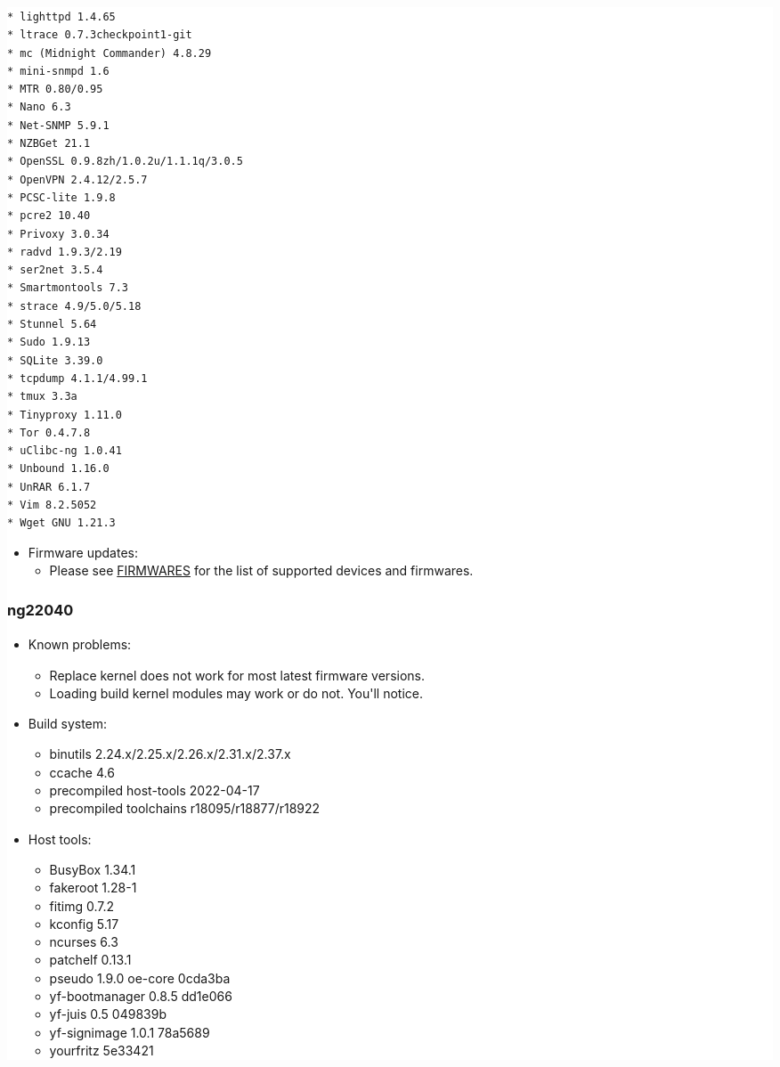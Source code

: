     * lighttpd 1.4.65
    * ltrace 0.7.3checkpoint1-git
    * mc (Midnight Commander) 4.8.29
    * mini-snmpd 1.6
    * MTR 0.80/0.95
    * Nano 6.3
    * Net-SNMP 5.9.1
    * NZBGet 21.1
    * OpenSSL 0.9.8zh/1.0.2u/1.1.1q/3.0.5
    * OpenVPN 2.4.12/2.5.7
    * PCSC-lite 1.9.8
    * pcre2 10.40
    * Privoxy 3.0.34
    * radvd 1.9.3/2.19
    * ser2net 3.5.4
    * Smartmontools 7.3
    * strace 4.9/5.0/5.18
    * Stunnel 5.64
    * Sudo 1.9.13
    * SQLite 3.39.0
    * tcpdump 4.1.1/4.99.1
    * tmux 3.3a
    * Tinyproxy 1.11.0
    * Tor 0.4.7.8
    * uClibc-ng 1.0.41
    * Unbound 1.16.0
    * UnRAR 6.1.7
    * Vim 8.2.5052
    * Wget GNU 1.21.3

  - Firmware updates:
    * Please see [FIRMWARES](https://github.com/Freetz-NG/freetz-ng/blob/ng22070/docs/FIRMWARES.md) for the list of supported devices and firmwares.

### ng22040

  - Known problems:
    * Replace kernel does not work for most latest firmware versions.
    * Loading build kernel modules may work or do not. You'll notice.

  - Build system:
    * binutils 2.24.x/2.25.x/2.26.x/2.31.x/2.37.x
    * ccache 4.6
    * precompiled host-tools 2022-04-17
    * precompiled toolchains r18095/r18877/r18922

  - Host tools:
    * BusyBox 1.34.1
    * fakeroot 1.28-1
    * fitimg 0.7.2
    * kconfig 5.17
    * ncurses 6.3
    * patchelf 0.13.1
    * pseudo 1.9.0 oe-core 0cda3ba
    * yf-bootmanager 0.8.5 dd1e066
    * yf-juis 0.5 049839b
    * yf-signimage 1.0.1 78a5689
    * yourfritz 5e33421
